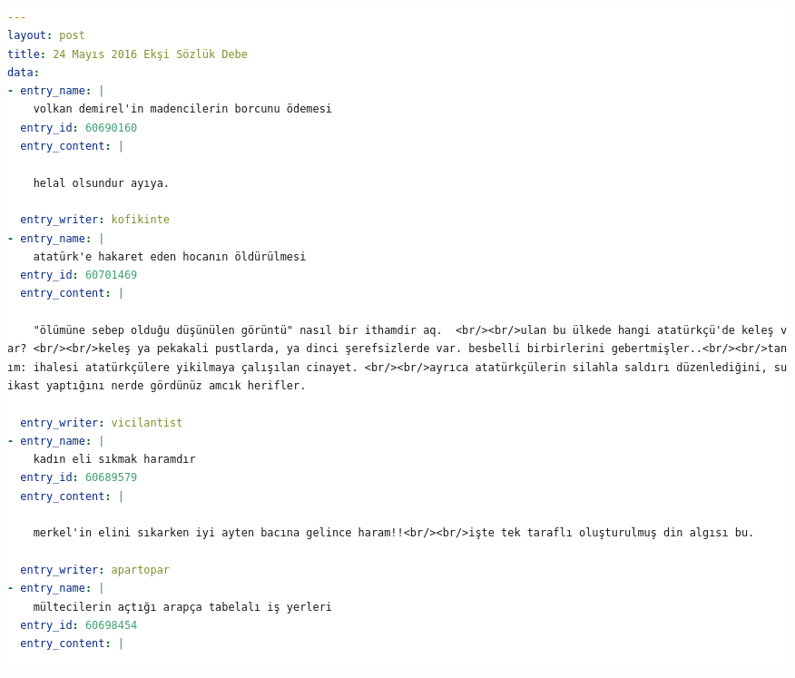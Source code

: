 ```yaml
---
layout: post
title: 24 Mayıs 2016 Ekşi Sözlük Debe
data:
- entry_name: |
    volkan demirel'in madencilerin borcunu ödemesi
  entry_id: 60690160
  entry_content: |
    
    helal olsundur ayıya.
    
  entry_writer: kofikinte
- entry_name: |
    atatürk'e hakaret eden hocanın öldürülmesi
  entry_id: 60701469
  entry_content: |
    
    "ölümüne sebep olduğu düşünülen görüntü" nasıl bir ithamdir aq.  <br/><br/>ulan bu ülkede hangi atatürkçü'de keleş var? <br/><br/>keleş ya pekakali pustlarda, ya dinci şerefsizlerde var. besbelli birbirlerini gebertmişler..<br/><br/>tanım: ihalesi atatürkçülere yikilmaya çalışılan cinayet. <br/><br/>ayrıca atatürkçülerin silahla saldırı düzenlediğini, suikast yaptığını nerde gördünüz amcık herifler.
   
  entry_writer: vicilantist
- entry_name: |
    kadın eli sıkmak haramdır
  entry_id: 60689579
  entry_content: |
    
    merkel'in elini sıkarken iyi ayten bacına gelince haram!!<br/><br/>işte tek taraflı oluşturulmuş din algısı bu.
   
  entry_writer: apartopar
- entry_name: |
    mültecilerin açtığı arapça tabelalı iş yerleri
  entry_id: 60698454
  entry_content: |
    
```